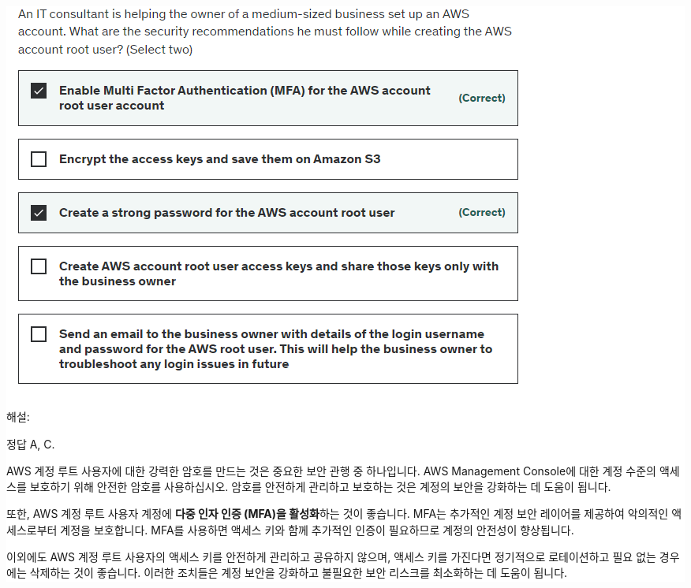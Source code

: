 ![img_58.png](images/7일차/img_58.png)

해설:

정답 A, C.

AWS 계정 루트 사용자에 대한 강력한 암호를 만드는 것은 중요한 보안 관행 중 하나입니다. AWS Management Console에 대한 계정 수준의 액세스를 보호하기 위해 안전한 암호를 사용하십시오. 암호를 안전하게 관리하고 보호하는 것은 계정의 보안을 강화하는 데 도움이 됩니다.

또한, AWS 계정 루트 사용자 계정에 **다중 인자 인증 (MFA)을 활성화**하는 것이 좋습니다. MFA는 추가적인 계정 보안 레이어를 제공하여 악의적인 액세스로부터 계정을 보호합니다. MFA를 사용하면 액세스 키와 함께 추가적인 인증이 필요하므로 계정의 안전성이 향상됩니다.

이외에도 AWS 계정 루트 사용자의 액세스 키를 안전하게 관리하고 공유하지 않으며, 액세스 키를 가진다면 정기적으로 로테이션하고 필요 없는 경우에는 삭제하는 것이 좋습니다. 이러한 조치들은 계정 보안을 강화하고 불필요한 보안 리스크를 최소화하는 데 도움이 됩니다.
